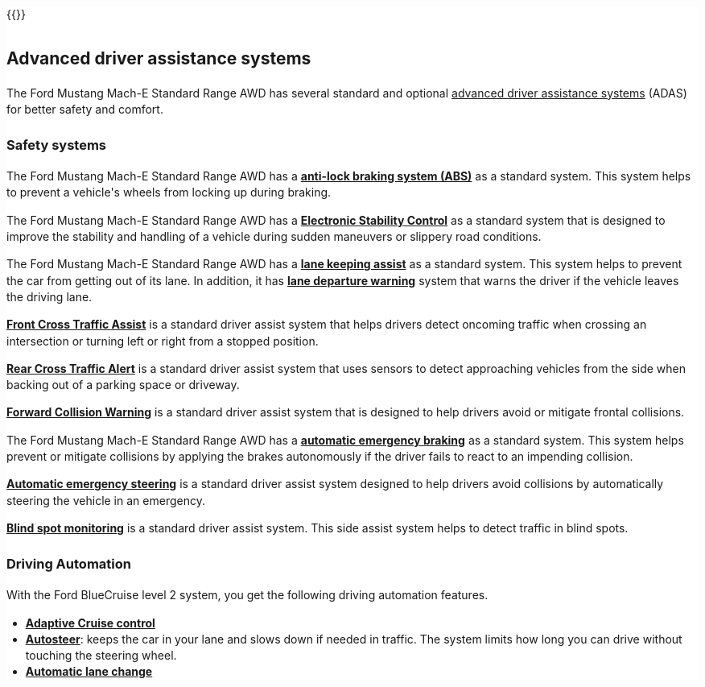 
{{<evkxdisplayaddarticle />}}


## Advanced driver assistance systems

The Ford Mustang Mach-E Standard Range AWD has several standard and optional [advanced driver assistance systems](../../../../technology/driverassistance/)  (ADAS) for better safety and comfort.
### Safety systems



The Ford Mustang Mach-E Standard Range AWD has a [**anti-lock braking system (ABS)**](../../../../technology/driverassistance/antilockbrakingsystem/)  as a standard system. This system helps to prevent a vehicle's wheels from locking up during braking.

The Ford Mustang Mach-E Standard Range AWD has a [**Electronic Stability Control**](../../../../technology/driverassistance/electronicstabilitycontrol/)  as a standard system that is designed to improve the stability and handling of a vehicle during sudden maneuvers or slippery road conditions.

The Ford Mustang Mach-E Standard Range AWD has a [**lane keeping assist**](../../../../technology/driverassistance/lanekeepingassist/)  as a standard system. This system helps to prevent the car from getting out of its lane. In addition, it has [**lane departure warning**](../../../../technology/driverassistance/lanedeparturewarning/) system that warns the driver if the vehicle leaves the driving lane.

[**Front Cross Traffic Assist**](../../../../technology/driverassistance/frontcrosstrafficassist/) is a standard driver assist system that helps drivers detect oncoming traffic when crossing an intersection or turning left or right from a stopped position. 

[**Rear Cross Traffic Alert**](../../../../technology/driverassistance/rearcrosstrafficalert/) is a standard driver assist system that uses sensors to detect approaching vehicles from the side when backing out of a parking space or driveway. 

[**Forward Collision Warning**](../../../../technology/driverassistance/forwardcollisionwarning/) is a standard driver assist system that is designed to help drivers avoid or mitigate frontal collisions. 

The Ford Mustang Mach-E Standard Range AWD has a [**automatic emergency braking**](../../../../technology/driverassistance/automaticemergencybraking/)  as a standard system. This system helps prevent or mitigate collisions by applying the brakes autonomously if the driver fails to react to an impending collision.

[**Automatic emergency steering**](../../../../technology/driverassistance/automaticemergencysteering/) is a standard  driver assist system designed to help drivers avoid collisions by automatically steering the vehicle in an emergency. 

[**Blind spot monitoring**](../../../../technology/driverassistance/blindspotmonitoring/) is a standard driver assist system. This side assist system helps to detect traffic in blind spots. 

### Driving Automation



With the Ford BlueCruise  level 2 system, you get the following driving automation features. 
- [**Adaptive Cruise control**](../../../../technology/driverassistance/adaptivecruisecontrol/) 
- [**Autosteer**](../../../../technology/driverassistance/autosteer/): keeps the car in your lane and slows down if needed in traffic. The system limits how long you can drive without touching the steering wheel. 
- [**Automatic lane change**](../../../../technology/driverassistance/automatedlanechange/) 
